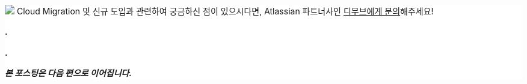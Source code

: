 ![](https://d15k2d11r6t6rl.cloudfront.net/public/users/Integrators/208d7955-33b5-4ad5-b739-82f8ce94ecac/8a9982ff7519604f01751c35c4ac0507/%E1%84%89%E1%85%B3%E1%84%8F%E1%85%B3%E1%84%85%E1%85%B5%E1%86%AB%E1%84%89%E1%85%A3%E1%86%BA%202021-03-23%20%E1%84%8B%E1%85%A9%E1%84%92%E1%85%AE%201.58.26.png)
Cloud Migration 및 신규 도입과 관련하여 궁금하신 점이 있으시다면,
Atlassian 파트너사인 [디무브에게 문의](http://dmove.co.kr/contact-us/quote-service-inquiry)해주세요!

**.**

**.**

***본 포스팅은 다음 편으로 이어집니다.***

